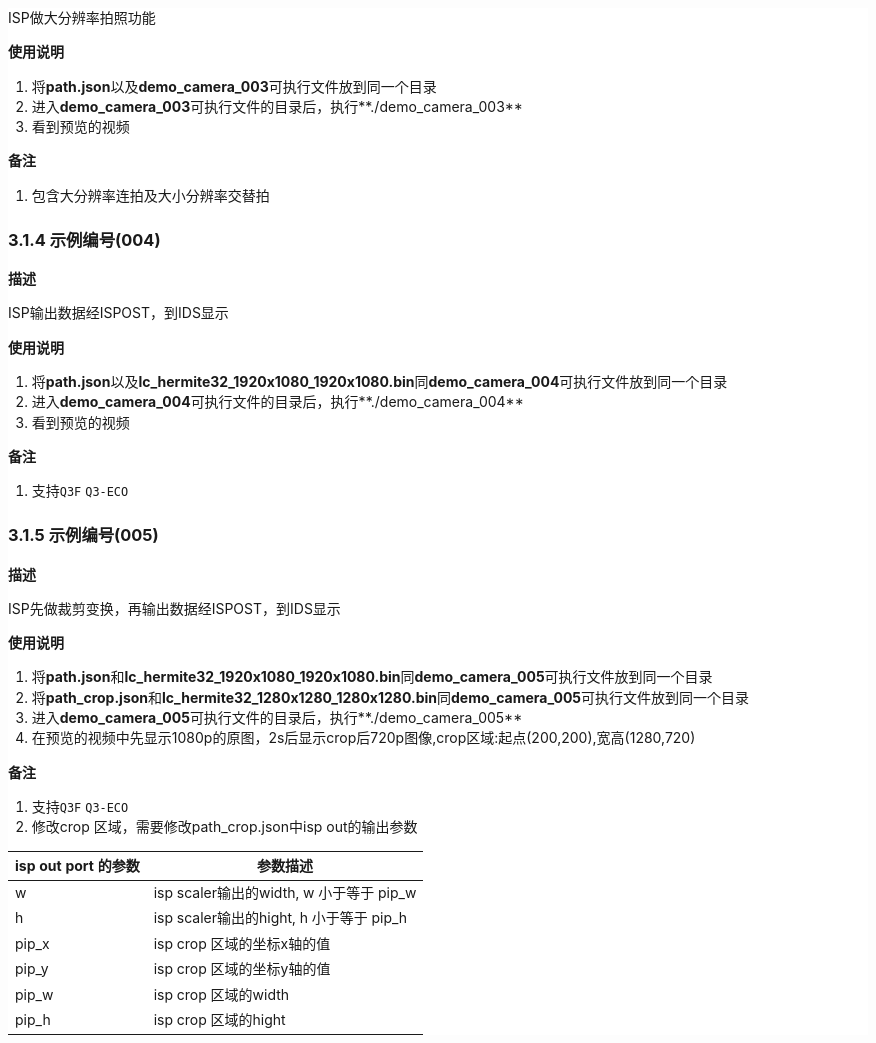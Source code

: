 ISP做大分辨率拍照功能

**使用说明**

1. 将**path.json**以及**demo_camera_003**可执行文件放到同一个目录
2. 进入**demo_camera_003**可执行文件的目录后，执行**./demo_camera_003**
3. 看到预览的视频

**备注**

1. 包含大分辨率连拍及大小分辨率交替拍

### 3.1.4 示例编号(004)
**描述**

ISP输出数据经ISPOST，到IDS显示

**使用说明**

1. 将**path.json**以及**lc_hermite32_1920x1080_1920x1080.bin**同**demo_camera_004**可执行文件放到同一个目录
2. 进入**demo_camera_004**可执行文件的目录后，执行**./demo_camera_004**
3. 看到预览的视频

**备注**

1. 支持`Q3F` `Q3-ECO`

### 3.1.5 示例编号(005)
**描述**

ISP先做裁剪变换，再输出数据经ISPOST，到IDS显示

**使用说明**

1. 将**path.json**和**lc_hermite32_1920x1080_1920x1080.bin**同**demo_camera_005**可执行文件放到同一个目录
2. 将**path_crop.json**和**lc_hermite32_1280x1280_1280x1280.bin**同**demo_camera_005**可执行文件放到同一个目录
3. 进入**demo_camera_005**可执行文件的目录后，执行**./demo_camera_005**
4. 在预览的视频中先显示1080p的原图，2s后显示crop后720p图像,crop区域:起点(200,200),宽高(1280,720)

**备注**

1. 支持`Q3F` `Q3-ECO`
2. 修改crop 区域，需要修改path_crop.json中isp out的输出参数

|isp out port 的参数|参数描述|
|--------------------------------|---------------|
|w|isp scaler输出的width, w 小于等于 pip_w |
|h|isp scaler输出的hight, h 小于等于 pip_h|
|pip_x|isp crop 区域的坐标x轴的值|
|pip_y| isp crop 区域的坐标y轴的值|
|pip_w|isp crop 区域的width|
|pip_h|isp crop 区域的hight|

